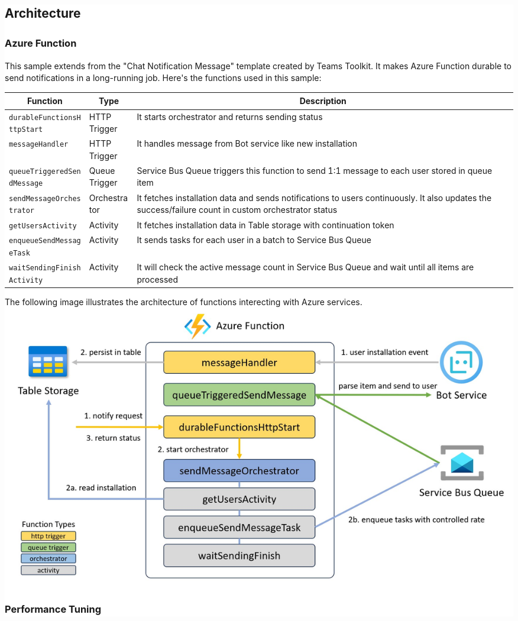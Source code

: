 ## Architecture

### Azure Function

This sample extends from the "Chat Notification Message" template created by Teams Toolkit. It makes Azure Function durable to send notifications in a long-running job.
Here's the functions used in this sample:

| Function                    | Type          | Description                                                                                                                                         |
| --------------------------- | ------------- | --------------------------------------------------------------------------------------------------------------------------------------------------- |
| `durableFunctionsHttpStart` | HTTP Trigger  | It starts orchestrator and returns sending status                                                                                                   |
| `messageHandler`            | HTTP Trigger  | It handles message from Bot service like new installation                                                                                           |
| `queueTriggeredSendMessage` | Queue Trigger | Service Bus Queue triggers this function to send 1:1 message to each user stored in queue item                                                      |
| `sendMessageOrchestrator`   | Orchestrator  | It fetches installation data and sends notifications to users continuously. It also updates the success/failure count in custom orchestrator status |
| `getUsersActivity`          | Activity      | It fetches installation data in Table storage with continuation token                                                                               |
| `enqueueSendMessageTask`    | Activity      | It sends tasks for each user in a batch to Service Bus Queue                                                                                        |
| `waitSendingFinishActivity` | Activity      | It will check the active message count in Service Bus Queue and wait until all items are processed                                                  |

The following image illustrates the architecture of functions interecting with Azure services.
![architecture](./assets/architecture.jpg)

### Performance Tuning
